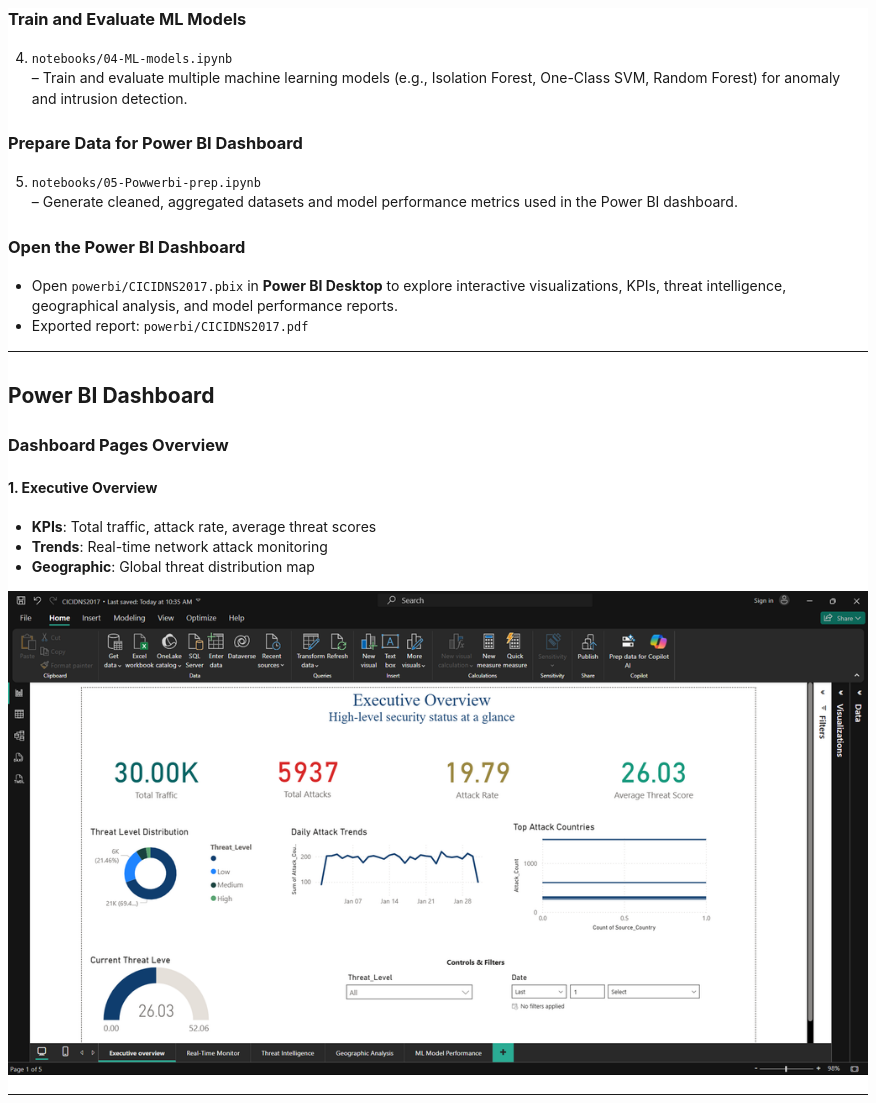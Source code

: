 ###  Train and Evaluate ML Models
4. `notebooks/04-ML-models.ipynb`  
   – Train and evaluate multiple machine learning models (e.g., Isolation Forest, One-Class SVM, Random Forest) for anomaly and intrusion detection.

###  Prepare Data for Power BI Dashboard
5. `notebooks/05-Powwerbi-prep.ipynb`  
   – Generate cleaned, aggregated datasets and model performance metrics used in the Power BI dashboard.

###  Open the Power BI Dashboard
- Open `powerbi/CICIDNS2017.pbix` in **Power BI Desktop** to explore interactive visualizations, KPIs, threat intelligence, geographical analysis, and model performance reports.
- Exported report: `powerbi/CICIDNS2017.pdf`

---

##  Power BI Dashboard

###  Dashboard Pages Overview

#### 1.  Executive Overview

- **KPIs**: Total traffic, attack rate, average threat scores
- **Trends**: Real-time network attack monitoring
- **Geographic**: Global threat distribution map

![Executive Overview](screenshot/02-powerbi/02-excutive-overview.png)

---